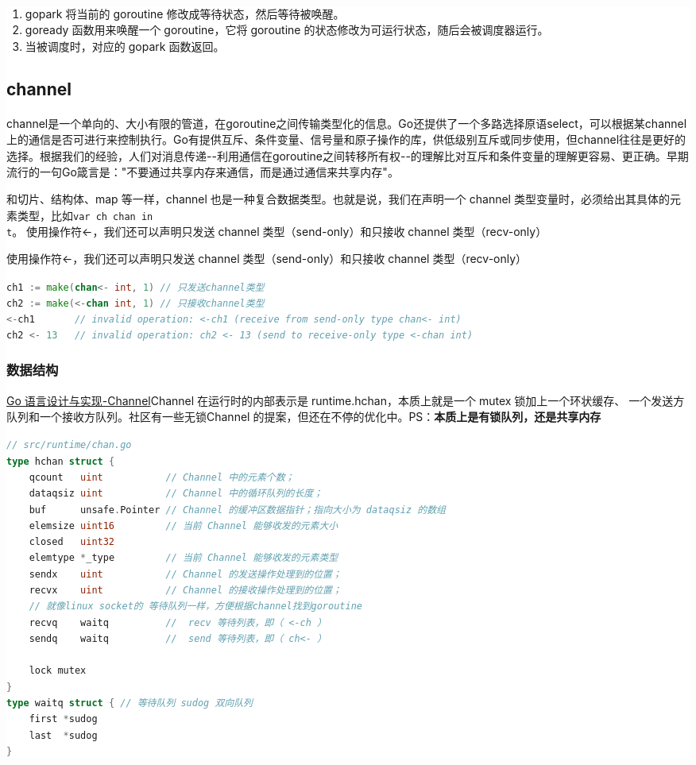 1. gopark 将当前的 goroutine 修改成等待状态，然后等待被唤醒。
2. goready 函数用来唤醒一个 goroutine，它将 goroutine 的状态修改为可运行状态，随后会被调度器运行。
3. 当被调度时，对应的 gopark 函数返回。

## channel

channel是一个单向的、大小有限的管道，在goroutine之间传输类型化的信息。Go还提供了一个多路选择原语select，可以根据某channel上的通信是否可进行来控制执行。Go有提供互斥、条件变量、信号量和原子操作的库，供低级别互斥或同步使用，但channel往往是更好的选择。根据我们的经验，人们对消息传递--利用通信在goroutine之间转移所有权--的理解比对互斥和条件变量的理解更容易、更正确。早期流行的一句Go箴言是："不要通过共享内存来通信，而是通过通信来共享内存"。

和切片、结构体、map 等一样，channel 也是一种复合数据类型。也就是说，我们在声明一个 channel 类型变量时，必须给出其具体的元素类型，比如`var ch chan int`。 使用操作符<-，我们还可以声明只发送 channel 类型（send-only）和只接收 channel 类型（recv-only）

使用操作符<-，我们还可以声明只发送 channel 类型（send-only）和只接收 channel 类型（recv-only）

```go
ch1 := make(chan<- int, 1) // 只发送channel类型
ch2 := make(<-chan int, 1) // 只接收channel类型
<-ch1       // invalid operation: <-ch1 (receive from send-only type chan<- int)
ch2 <- 13   // invalid operation: ch2 <- 13 (send to receive-only type <-chan int)
```

### 数据结构

[Go 语言设计与实现-Channel](https://draveness.me/golang/docs/part3-runtime/ch06-concurrency/golang-channel/)Channel 在运行时的内部表示是 runtime.hchan，本质上就是一个 mutex 锁加上一个环状缓存、 一个发送方队列和一个接收方队列。社区有一些无锁Channel 的提案，但还在不停的优化中。PS：**本质上是有锁队列，还是共享内存**

```go
// src/runtime/chan.go
type hchan struct {
	qcount   uint           // Channel 中的元素个数；
	dataqsiz uint           // Channel 中的循环队列的长度；
	buf      unsafe.Pointer // Channel 的缓冲区数据指针；指向大小为 dataqsiz 的数组
	elemsize uint16         // 当前 Channel 能够收发的元素大小
	closed   uint32
	elemtype *_type         // 当前 Channel 能够收发的元素类型
	sendx    uint           // Channel 的发送操作处理到的位置；
    recvx    uint           // Channel 的接收操作处理到的位置；
	// 就像linux socket的 等待队列一样，方便根据channel找到goroutine
	recvq    waitq          //  recv 等待列表，即（ <-ch ）
	sendq    waitq			//  send 等待列表，即（ ch<- ）

	lock mutex
}
type waitq struct { // 等待队列 sudog 双向队列
	first *sudog
	last  *sudog
}
```
